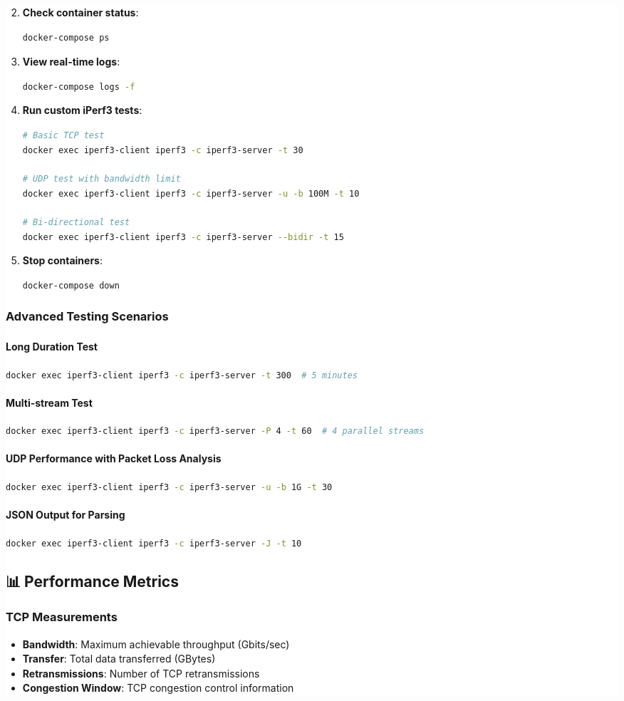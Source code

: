 2. **Check container status**:
   ```bash
   docker-compose ps
   ```

3. **View real-time logs**:
   ```bash
   docker-compose logs -f
   ```

4. **Run custom iPerf3 tests**:
   ```bash
   # Basic TCP test
   docker exec iperf3-client iperf3 -c iperf3-server -t 30
   
   # UDP test with bandwidth limit
   docker exec iperf3-client iperf3 -c iperf3-server -u -b 100M -t 10
   
   # Bi-directional test
   docker exec iperf3-client iperf3 -c iperf3-server --bidir -t 15
   ```

5. **Stop containers**:
   ```bash
   docker-compose down
   ```

### Advanced Testing Scenarios

#### Long Duration Test
```bash
docker exec iperf3-client iperf3 -c iperf3-server -t 300  # 5 minutes
```

#### Multi-stream Test
```bash
docker exec iperf3-client iperf3 -c iperf3-server -P 4 -t 60  # 4 parallel streams
```

#### UDP Performance with Packet Loss Analysis
```bash
docker exec iperf3-client iperf3 -c iperf3-server -u -b 1G -t 30
```

#### JSON Output for Parsing
```bash
docker exec iperf3-client iperf3 -c iperf3-server -J -t 10
```

## 📊 Performance Metrics

### TCP Measurements
- **Bandwidth**: Maximum achievable throughput (Gbits/sec)
- **Transfer**: Total data transferred (GBytes)
- **Retransmissions**: Number of TCP retransmissions
- **Congestion Window**: TCP congestion control information
